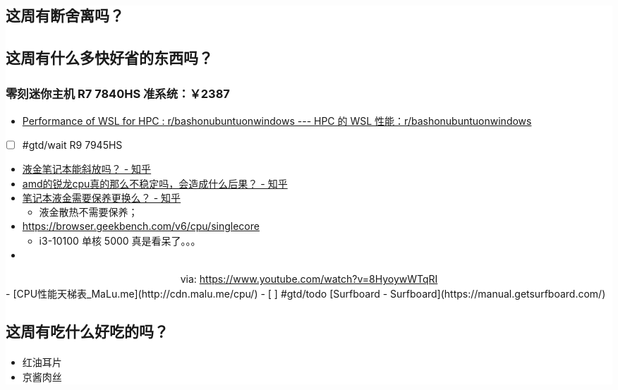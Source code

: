 ## 这周有断舍离吗？

## 这周有什么多快好省的东西吗？

### 零刻迷你主机 R7 7840HS 准系统：￥2387

  - [Performance of WSL for HPC : r/bashonubuntuonwindows --- HPC 的 WSL 性能：r/bashonubuntuonwindows](https://www.reddit.com/r/bashonubuntuonwindows/comments/11hkwuj/performance_of_wsl_for_hpc/)
  - [ ] #gtd/wait R9 7945HS
  - [液金笔记本能斜放吗？ - 知乎](https://www.zhihu.com/question/550459649)
  - [amd的锐龙cpu真的那么不稳定吗，会造成什么后果？ - 知乎](https://www.zhihu.com/question/297088095)
  - [笔记本液金需要保养更换么？ - 知乎](https://www.zhihu.com/question/399540731)
    - 液金散热不需要保养；
  - https://browser.geekbench.com/v6/cpu/singlecore
    - i3-10100 单核 5000 真是看呆了。。。
  - <iframe src="https://www.youtube.com/embed/8HyoywWTqRI" allow="accelerometer; autoplay; clipboard-write; encrypted-media; gyroscope; picture-in-picture; web-share" referrerpolicy="strict-origin-when-cross-origin" allowfullscreen></iframe>
<center>via: <a href='https://www.youtube.com/watch?v=8HyoywWTqRI' target='_blank' class='external-link'>https://www.youtube.com/watch?v=8HyoywWTqRI</a></center>
  - [CPU性能天梯表_MaLu.me](http://cdn.malu.me/cpu/)
- [ ] #gtd/todo [Surfboard - Surfboard](https://manual.getsurfboard.com/)

## 这周有吃什么好吃的吗？

- 红油耳片
- 京酱肉丝
